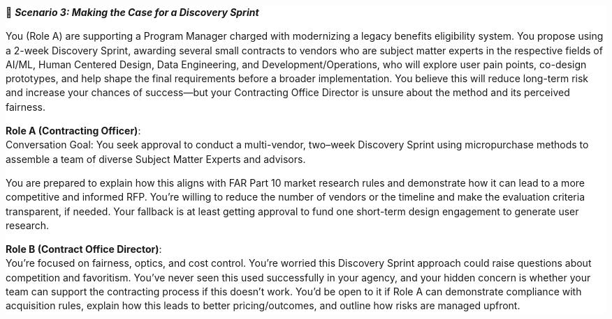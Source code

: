 🔹 ***Scenario 3: Making the Case for a Discovery Sprint***

You (Role A) are supporting a Program Manager charged with modernizing a legacy benefits eligibility system. You propose using a 2-week Discovery Sprint, awarding several small contracts to vendors who are subject matter experts in the respective fields of AI/ML, Human Centered Design, Data Engineering, and Development/Operations, who will explore user pain points, co-design prototypes, and help shape the final requirements before a broader implementation. You believe this will reduce long-term risk and increase your chances of success—but your Contracting Office Director is unsure about the method and its perceived fairness.

**Role A (Contracting Officer)**:  
Conversation Goal: You seek approval to conduct a multi-vendor, two–week Discovery Sprint using micropurchase methods to assemble a team of diverse Subject Matter Experts and advisors.

You are prepared to explain how this aligns with FAR Part 10 market research rules and demonstrate how it can lead to a more competitive and informed RFP. You’re willing to reduce the number of vendors or the timeline and make the evaluation criteria transparent, if needed. Your fallback is at least getting approval to fund one short-term design engagement to generate user research.

**Role B (Contract Office Director)**:  
You’re focused on fairness, optics, and cost control. You’re worried this Discovery Sprint approach could raise questions about competition and favoritism. You’ve never seen this used successfully in your agency, and your hidden concern is whether your team can support the contracting process if this doesn’t work. You’d be open to it if Role A can demonstrate compliance with acquisition rules, explain how this leads to better pricing/outcomes, and outline how risks are managed upfront.

